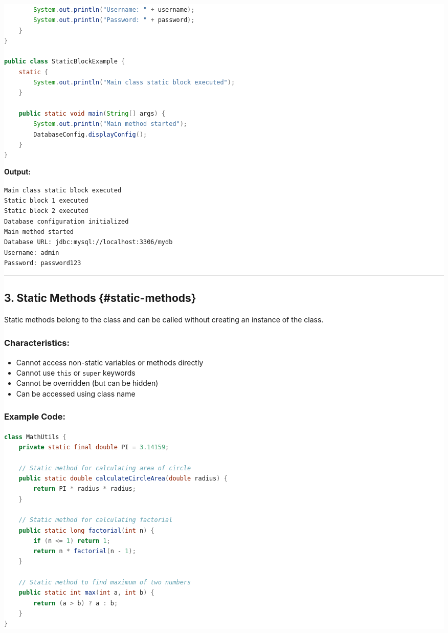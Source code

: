 ```java
        System.out.println("Username: " + username);
        System.out.println("Password: " + password);
    }
}

public class StaticBlockExample {
    static {
        System.out.println("Main class static block executed");
    }
    
    public static void main(String[] args) {
        System.out.println("Main method started");
        DatabaseConfig.displayConfig();
    }
}
```

**Output:**
```
Main class static block executed
Static block 1 executed
Static block 2 executed
Database configuration initialized
Main method started
Database URL: jdbc:mysql://localhost:3306/mydb
Username: admin
Password: password123
```

---

## 3. Static Methods {#static-methods}

Static methods belong to the class and can be called without creating an instance of the class.

### Characteristics:
- Cannot access non-static variables or methods directly
- Cannot use `this` or `super` keywords
- Cannot be overridden (but can be hidden)
- Can be accessed using class name

### Example Code:

```java
class MathUtils {
    private static final double PI = 3.14159;
    
    // Static method for calculating area of circle
    public static double calculateCircleArea(double radius) {
        return PI * radius * radius;
    }
    
    // Static method for calculating factorial
    public static long factorial(int n) {
        if (n <= 1) return 1;
        return n * factorial(n - 1);
    }
    
    // Static method to find maximum of two numbers
    public static int max(int a, int b) {
        return (a > b) ? a : b;
    }
}

```